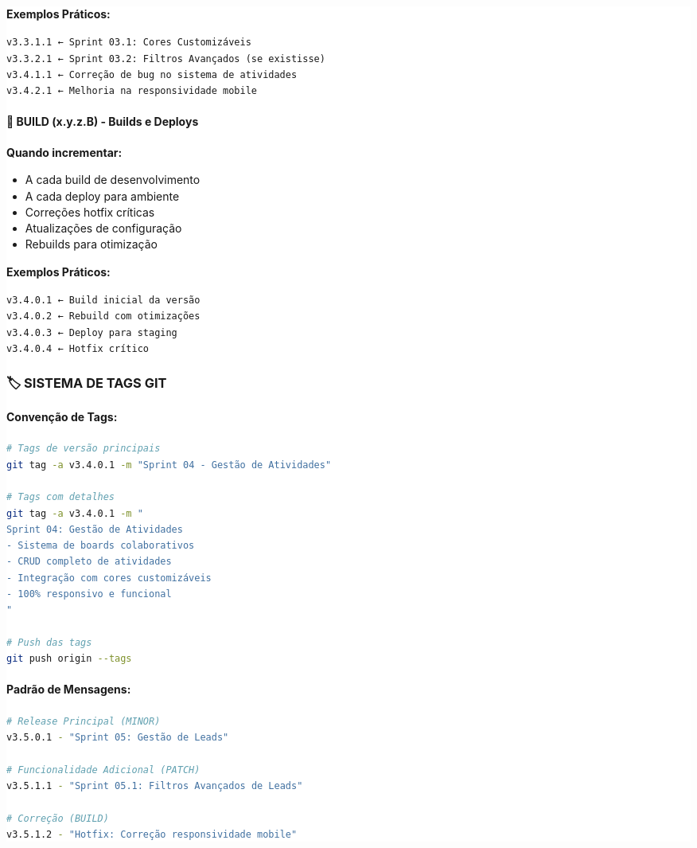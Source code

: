 **Exemplos Práticos:**
```
v3.3.1.1 ← Sprint 03.1: Cores Customizáveis
v3.3.2.1 ← Sprint 03.2: Filtros Avançados (se existisse)
v3.4.1.1 ← Correção de bug no sistema de atividades
v3.4.2.1 ← Melhoria na responsividade mobile
```

#### 🔨 **BUILD (x.y.z.B) - Builds e Deploys**
**Quando incrementar:**
- A cada build de desenvolvimento
- A cada deploy para ambiente
- Correções hotfix críticas
- Atualizações de configuração
- Rebuilds para otimização

**Exemplos Práticos:**
```
v3.4.0.1 ← Build inicial da versão
v3.4.0.2 ← Rebuild com otimizações
v3.4.0.3 ← Deploy para staging
v3.4.0.4 ← Hotfix crítico
```

### 🏷️ **SISTEMA DE TAGS GIT**

#### **Convenção de Tags:**
```bash
# Tags de versão principais
git tag -a v3.4.0.1 -m "Sprint 04 - Gestão de Atividades"

# Tags com detalhes
git tag -a v3.4.0.1 -m "
Sprint 04: Gestão de Atividades
- Sistema de boards colaborativos
- CRUD completo de atividades
- Integração com cores customizáveis
- 100% responsivo e funcional
"

# Push das tags
git push origin --tags
```

#### **Padrão de Mensagens:**
```bash
# Release Principal (MINOR)
v3.5.0.1 - "Sprint 05: Gestão de Leads"

# Funcionalidade Adicional (PATCH)  
v3.5.1.1 - "Sprint 05.1: Filtros Avançados de Leads"

# Correção (BUILD)
v3.5.1.2 - "Hotfix: Correção responsividade mobile"
```
